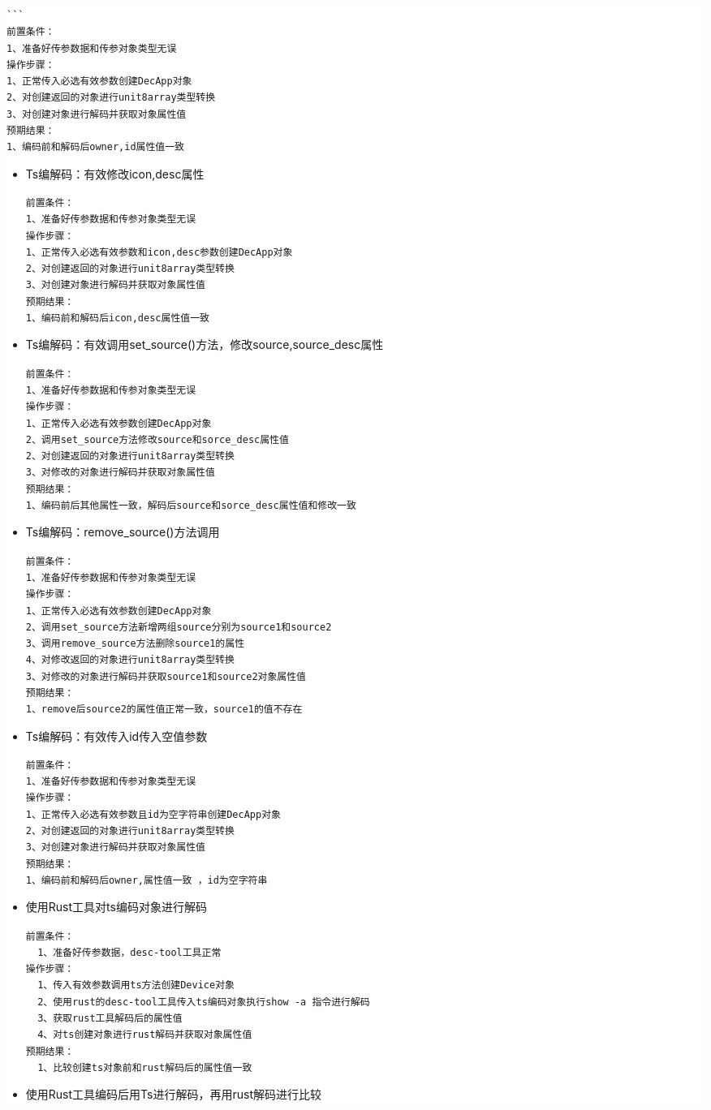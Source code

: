     ```
    前置条件：
    1、准备好传参数据和传参对象类型无误
    操作步骤：
    1、正常传入必选有效参数创建DecApp对象
    2、对创建返回的对象进行unit8array类型转换
    3、对创建对象进行解码并获取对象属性值
    预期结果：
    1、编码前和解码后owner,id属性值一致 
  * Ts编解码：有效修改icon,desc属性
    ```
    前置条件：
    1、准备好传参数据和传参对象类型无误
    操作步骤：
    1、正常传入必选有效参数和icon,desc参数创建DecApp对象
    2、对创建返回的对象进行unit8array类型转换
    3、对创建对象进行解码并获取对象属性值
    预期结果：
    1、编码前和解码后icon,desc属性值一致 
  * Ts编解码：有效调用set_source()方法，修改source,source_desc属性
    ```
    前置条件：
    1、准备好传参数据和传参对象类型无误
    操作步骤：
    1、正常传入必选有效参数创建DecApp对象
    2、调用set_source方法修改source和sorce_desc属性值
    2、对创建返回的对象进行unit8array类型转换
    3、对修改的对象进行解码并获取对象属性值
    预期结果：
    1、编码前后其他属性一致，解码后source和sorce_desc属性值和修改一致 
  * Ts编解码：remove_source()方法调用
    ```
    前置条件：
    1、准备好传参数据和传参对象类型无误
    操作步骤：
    1、正常传入必选有效参数创建DecApp对象
    2、调用set_source方法新增两组source分别为source1和source2
    3、调用remove_source方法删除source1的属性
    4、对修改返回的对象进行unit8array类型转换
    3、对修改的对象进行解码并获取source1和source2对象属性值
    预期结果：
    1、remove后source2的属性值正常一致，source1的值不存在
  * Ts编解码：有效传入id传入空值参数
    ```
    前置条件：
    1、准备好传参数据和传参对象类型无误
    操作步骤：
    1、正常传入必选有效参数且id为空字符串创建DecApp对象
    2、对创建返回的对象进行unit8array类型转换
    3、对创建对象进行解码并获取对象属性值
    预期结果：
    1、编码前和解码后owner,属性值一致 ，id为空字符串
  * 使用Rust工具对ts编码对象进行解码
    ```
    前置条件：
      1、准备好传参数据，desc-tool工具正常
    操作步骤：
      1、传入有效参数调用ts方法创建Device对象
      2、使用rust的desc-tool工具传入ts编码对象执行show -a 指令进行解码
      3、获取rust工具解码后的属性值
      4、对ts创建对象进行rust解码并获取对象属性值
    预期结果：
      1、比较创建ts对象前和rust解码后的属性值一致
  * 使用Rust工具编码后用Ts进行解码，再用rust解码进行比较